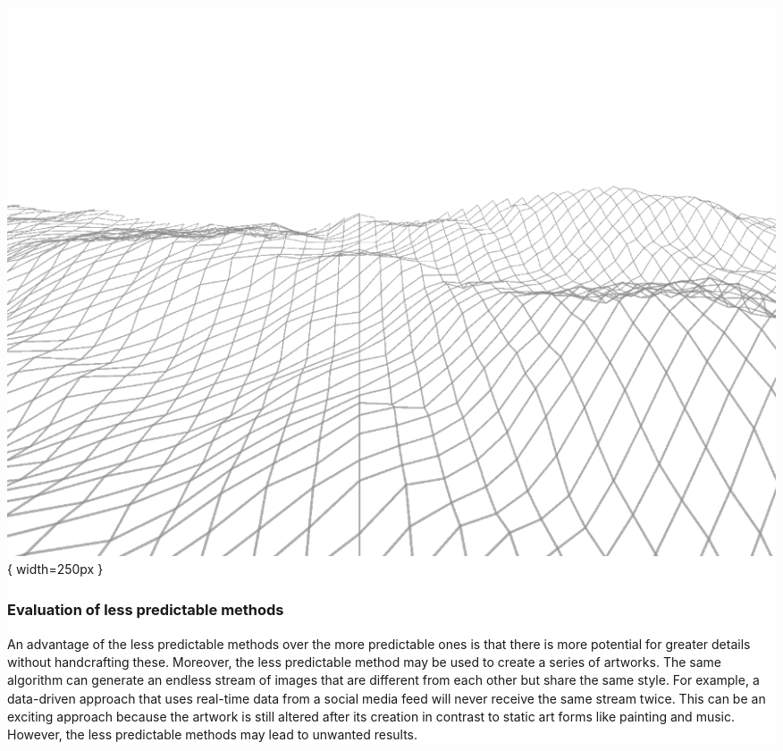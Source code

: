 ![Perlin Noise based generated Terrain with p5.js](resources/noise-p5.png){ width=250px }  

### Evaluation of less predictable methods

An advantage of the less predictable methods over the more predictable ones is that there is more potential for greater details without handcrafting these. Moreover, the less predictable method may be used to create a series of artworks. The same algorithm can generate an endless stream of images that are different from each other but share the same style. For example, a data-driven approach that uses real-time data from a social media feed will never receive the same stream twice. This can be an exciting approach because the artwork is still altered after its creation in contrast to static art forms like painting and music. However, the less predictable methods may lead to unwanted results.
